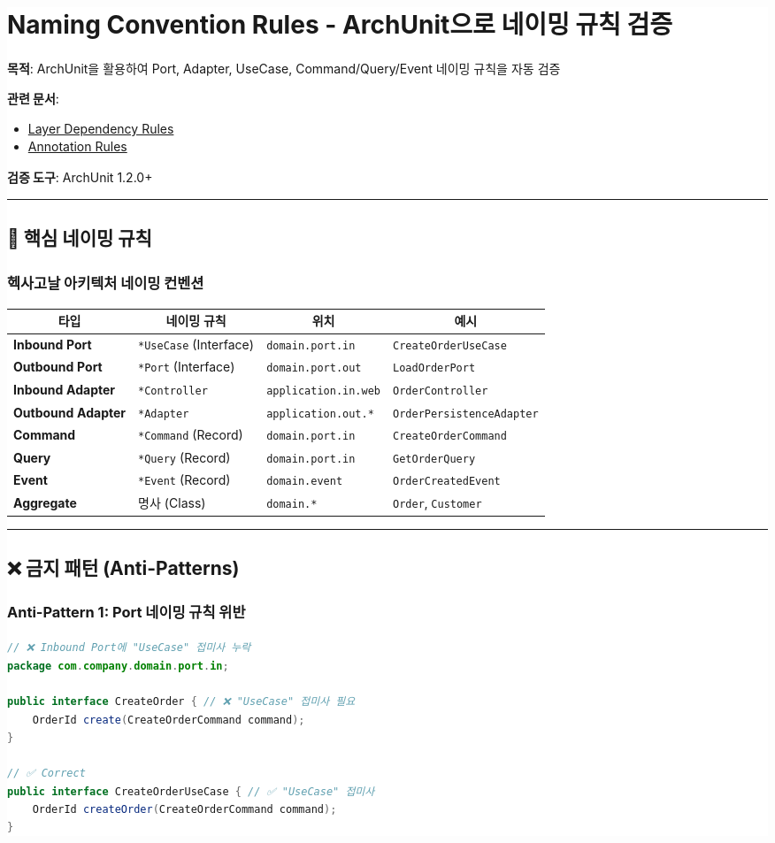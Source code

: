 # Naming Convention Rules - ArchUnit으로 네이밍 규칙 검증

**목적**: ArchUnit을 활용하여 Port, Adapter, UseCase, Command/Query/Event 네이밍 규칙을 자동 검증

**관련 문서**:
- [Layer Dependency Rules](./01_layer-dependency-rules.md)
- [Annotation Rules](./03_annotation-rules.md)

**검증 도구**: ArchUnit 1.2.0+

---

## 📌 핵심 네이밍 규칙

### 헥사고날 아키텍처 네이밍 컨벤션

| 타입 | 네이밍 규칙 | 위치 | 예시 |
|------|------------|------|------|
| **Inbound Port** | `*UseCase` (Interface) | `domain.port.in` | `CreateOrderUseCase` |
| **Outbound Port** | `*Port` (Interface) | `domain.port.out` | `LoadOrderPort` |
| **Inbound Adapter** | `*Controller` | `application.in.web` | `OrderController` |
| **Outbound Adapter** | `*Adapter` | `application.out.*` | `OrderPersistenceAdapter` |
| **Command** | `*Command` (Record) | `domain.port.in` | `CreateOrderCommand` |
| **Query** | `*Query` (Record) | `domain.port.in` | `GetOrderQuery` |
| **Event** | `*Event` (Record) | `domain.event` | `OrderCreatedEvent` |
| **Aggregate** | 명사 (Class) | `domain.*` | `Order`, `Customer` |

---

## ❌ 금지 패턴 (Anti-Patterns)

### Anti-Pattern 1: Port 네이밍 규칙 위반

```java
// ❌ Inbound Port에 "UseCase" 접미사 누락
package com.company.domain.port.in;

public interface CreateOrder { // ❌ "UseCase" 접미사 필요
    OrderId create(CreateOrderCommand command);
}

// ✅ Correct
public interface CreateOrderUseCase { // ✅ "UseCase" 접미사
    OrderId createOrder(CreateOrderCommand command);
}
```
